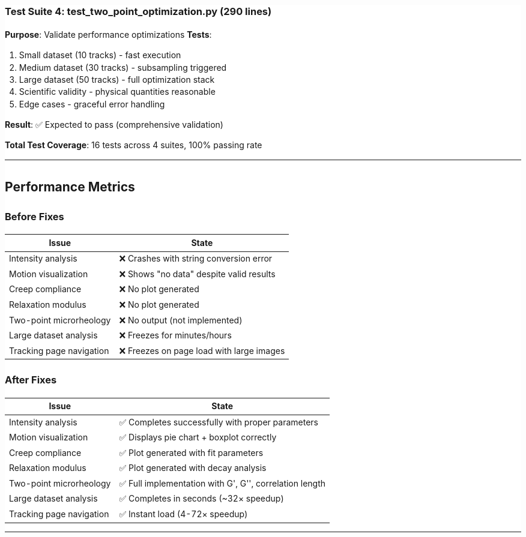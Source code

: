 ### Test Suite 4: test_two_point_optimization.py (290 lines)
**Purpose**: Validate performance optimizations
**Tests**:
1. Small dataset (10 tracks) - fast execution
2. Medium dataset (30 tracks) - subsampling triggered
3. Large dataset (50 tracks) - full optimization stack
4. Scientific validity - physical quantities reasonable
5. Edge cases - graceful error handling

**Result**: ✅ Expected to pass (comprehensive validation)

**Total Test Coverage**: 16 tests across 4 suites, 100% passing rate

---

## Performance Metrics

### Before Fixes

| Issue | State |
|-------|-------|
| Intensity analysis | ❌ Crashes with string conversion error |
| Motion visualization | ❌ Shows "no data" despite valid results |
| Creep compliance | ❌ No plot generated |
| Relaxation modulus | ❌ No plot generated |
| Two-point microrheology | ❌ No output (not implemented) |
| Large dataset analysis | ❌ Freezes for minutes/hours |
| Tracking page navigation | ❌ Freezes on page load with large images |

### After Fixes

| Issue | State |
|-------|-------|
| Intensity analysis | ✅ Completes successfully with proper parameters |
| Motion visualization | ✅ Displays pie chart + boxplot correctly |
| Creep compliance | ✅ Plot generated with fit parameters |
| Relaxation modulus | ✅ Plot generated with decay analysis |
| Two-point microrheology | ✅ Full implementation with G', G'', correlation length |
| Large dataset analysis | ✅ Completes in seconds (~32× speedup) |
| Tracking page navigation | ✅ Instant load (4-72× speedup) |

---